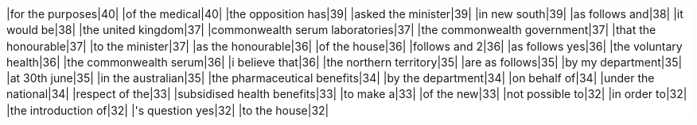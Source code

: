 |for the purposes|40|
|of the medical|40|
|the opposition has|39|
|asked the minister|39|
|in new south|39|
|as follows and|38|
|it would be|38|
|the united kingdom|37|
|commonwealth serum laboratories|37|
|the commonwealth government|37|
|that the honourable|37|
|to the minister|37|
|as the honourable|36|
|of the house|36|
|follows and 2|36|
|as follows yes|36|
|the voluntary health|36|
|the commonwealth serum|36|
|i believe that|36|
|the northern territory|35|
|are as follows|35|
|by my department|35|
|at 30th june|35|
|in the australian|35|
|the pharmaceutical benefits|34|
|by the department|34|
|on behalf of|34|
|under the national|34|
|respect of the|33|
|subsidised health benefits|33|
|to make a|33|
|of the new|33|
|not possible to|32|
|in order to|32|
|the introduction of|32|
|'s question yes|32|
|to the house|32|